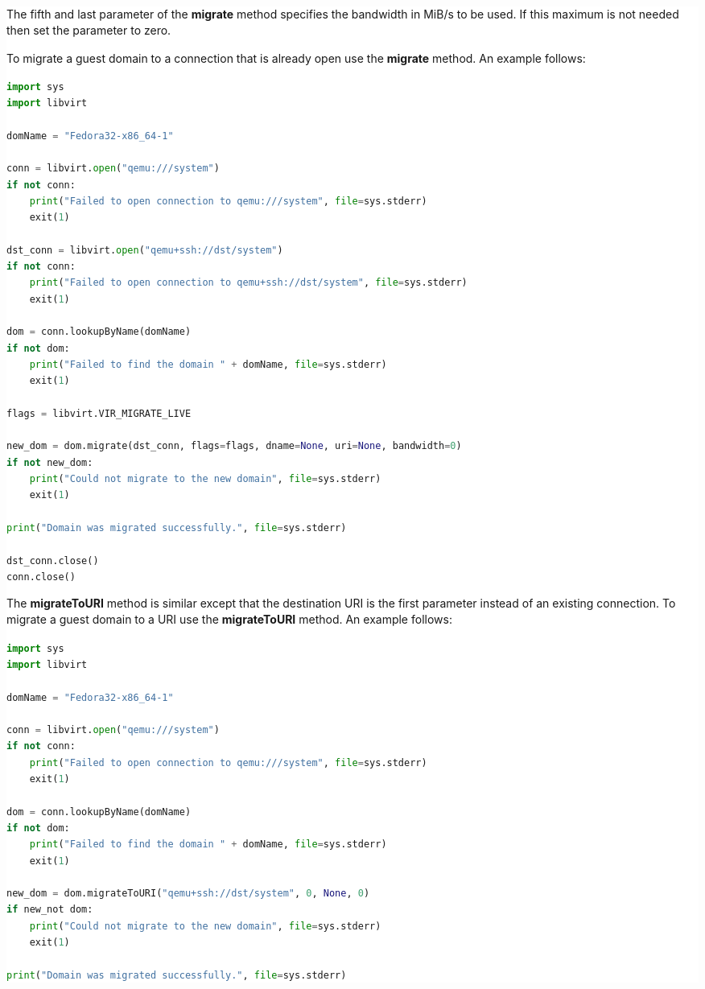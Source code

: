 The fifth and last parameter of the **migrate** method specifies the bandwidth in MiB/s to be used. If this maximum is not needed then set the parameter to zero.

To migrate a guest domain to a connection that is already open use the **migrate** method. An example follows:

```python
import sys
import libvirt

domName = "Fedora32-x86_64-1"

conn = libvirt.open("qemu:///system")
if not conn:
    print("Failed to open connection to qemu:///system", file=sys.stderr)
    exit(1)

dst_conn = libvirt.open("qemu+ssh://dst/system")
if not conn:
    print("Failed to open connection to qemu+ssh://dst/system", file=sys.stderr)
    exit(1)

dom = conn.lookupByName(domName)
if not dom:
    print("Failed to find the domain " + domName, file=sys.stderr)
    exit(1)

flags = libvirt.VIR_MIGRATE_LIVE

new_dom = dom.migrate(dst_conn, flags=flags, dname=None, uri=None, bandwidth=0)
if not new_dom:
    print("Could not migrate to the new domain", file=sys.stderr)
    exit(1)

print("Domain was migrated successfully.", file=sys.stderr)

dst_conn.close()
conn.close()
```

The **migrateToURI** method is similar except that the destination URI is the first parameter instead of an existing connection. To migrate a guest domain to a URI use the **migrateToURI** method. An example follows:

```python
import sys
import libvirt

domName = "Fedora32-x86_64-1"

conn = libvirt.open("qemu:///system")
if not conn:
    print("Failed to open connection to qemu:///system", file=sys.stderr)
    exit(1)

dom = conn.lookupByName(domName)
if not dom:
    print("Failed to find the domain " + domName, file=sys.stderr)
    exit(1)

new_dom = dom.migrateToURI("qemu+ssh://dst/system", 0, None, 0)
if new_not dom:
    print("Could not migrate to the new domain", file=sys.stderr)
    exit(1)

print("Domain was migrated successfully.", file=sys.stderr)
```